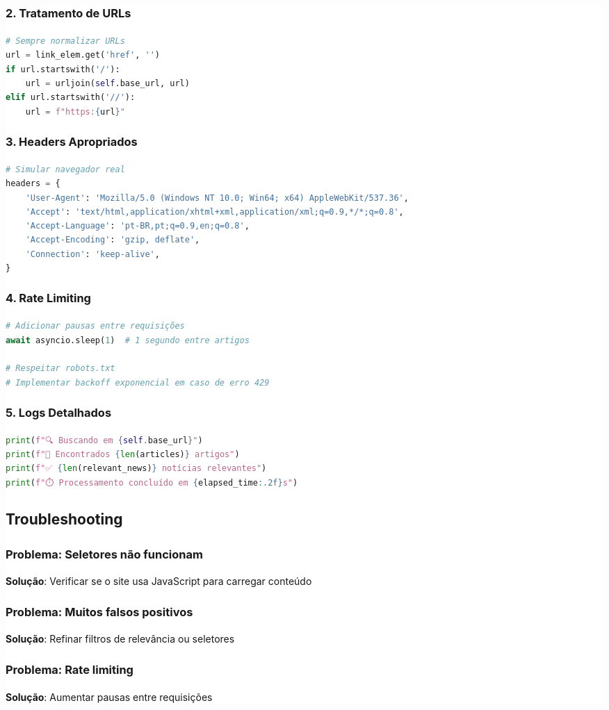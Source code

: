 ### 2. Tratamento de URLs

```python
# Sempre normalizar URLs
url = link_elem.get('href', '')
if url.startswith('/'):
    url = urljoin(self.base_url, url)
elif url.startswith('//'):
    url = f"https:{url}"
```

### 3. Headers Apropriados

```python
# Simular navegador real
headers = {
    'User-Agent': 'Mozilla/5.0 (Windows NT 10.0; Win64; x64) AppleWebKit/537.36',
    'Accept': 'text/html,application/xhtml+xml,application/xml;q=0.9,*/*;q=0.8',
    'Accept-Language': 'pt-BR,pt;q=0.9,en;q=0.8',
    'Accept-Encoding': 'gzip, deflate',
    'Connection': 'keep-alive',
}
```

### 4. Rate Limiting

```python
# Adicionar pausas entre requisições
await asyncio.sleep(1)  # 1 segundo entre artigos

# Respeitar robots.txt
# Implementar backoff exponencial em caso de erro 429
```

### 5. Logs Detalhados

```python
print(f"🔍 Buscando em {self.base_url}")
print(f"📄 Encontrados {len(articles)} artigos")
print(f"✅ {len(relevant_news)} notícias relevantes")
print(f"⏱️ Processamento concluído em {elapsed_time:.2f}s")
```

## Troubleshooting

### Problema: Seletores não funcionam
**Solução**: Verificar se o site usa JavaScript para carregar conteúdo

### Problema: Muitos falsos positivos
**Solução**: Refinar filtros de relevância ou seletores

### Problema: Rate limiting
**Solução**: Aumentar pausas entre requisições
